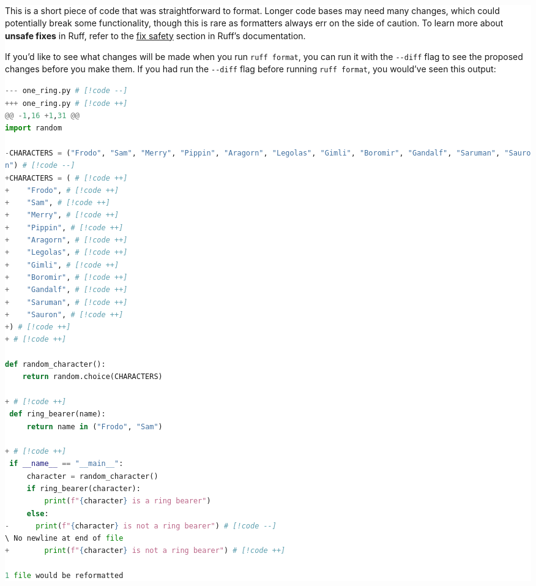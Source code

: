 This is a short piece of code that was straightforward to format. Longer code bases may need many changes, which could potentially break some functionality, though this is rare as formatters always err on the side of caution. To learn more about **unsafe fixes** in Ruff, refer to the [<FontIcon icon="fas fa-globe"/>fix safety](https://docs.astral.sh/ruff/linter/#fix-safety) section in Ruff’s documentation.

If you’d like to see what changes will be made when you run `ruff format`, you can run it with the `--diff` flag to see the proposed changes before you make them. If you had run the `--diff` flag before running `ruff format`, you would’ve seen this output:

```py title="one_ring.py"
--- one_ring.py # [!code --]
+++ one_ring.py # [!code ++]
@@ -1,16 +1,31 @@
import random

-CHARACTERS = ("Frodo", "Sam", "Merry", "Pippin", "Aragorn", "Legolas", "Gimli", "Boromir", "Gandalf", "Saruman", "Sauron") # [!code --]
+CHARACTERS = ( # [!code ++]
+    "Frodo", # [!code ++]
+    "Sam", # [!code ++]
+    "Merry", # [!code ++]
+    "Pippin", # [!code ++]
+    "Aragorn", # [!code ++]
+    "Legolas", # [!code ++]
+    "Gimli", # [!code ++]
+    "Boromir", # [!code ++]
+    "Gandalf", # [!code ++]
+    "Saruman", # [!code ++]
+    "Sauron", # [!code ++]
+) # [!code ++]
+ # [!code ++]

def random_character():
    return random.choice(CHARACTERS)

+ # [!code ++]
 def ring_bearer(name):
     return name in ("Frodo", "Sam")

+ # [!code ++]
 if __name__ == "__main__":
     character = random_character()
     if ring_bearer(character):
         print(f"{character} is a ring bearer")
     else:
-      print(f"{character} is not a ring bearer") # [!code --]
\ No newline at end of file
+        print(f"{character} is not a ring bearer") # [!code ++]

1 file would be reformatted
```
